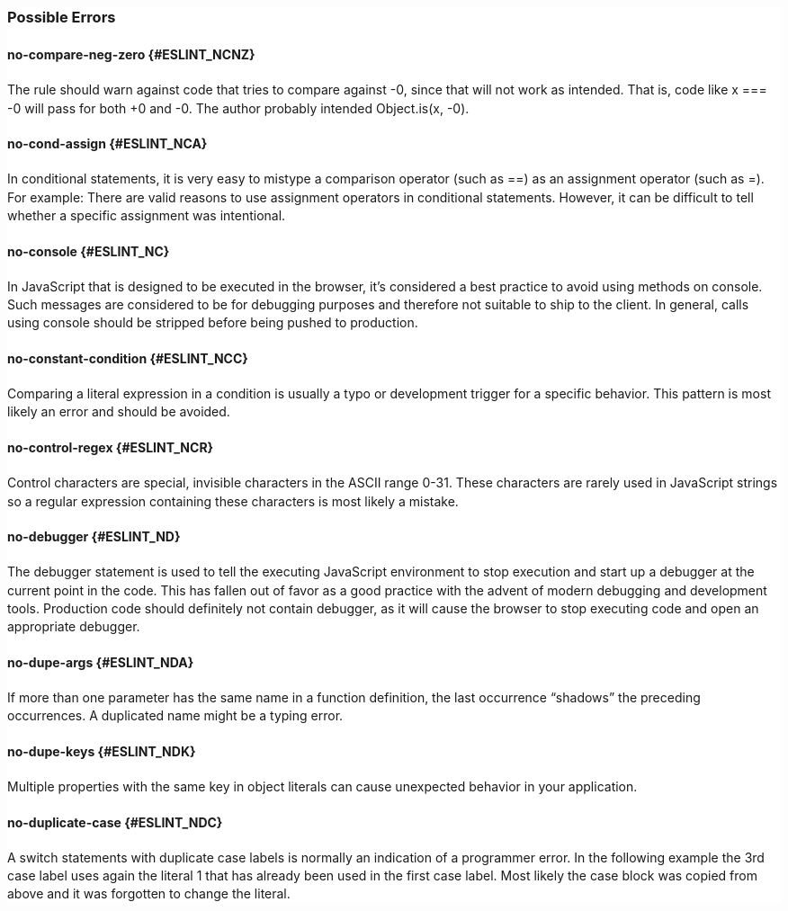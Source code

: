 
### Possible Errors

#### no-compare-neg-zero {#ESLINT_NCNZ}
The rule should warn against code that tries to compare against -0, since that will not work as intended. That is, code like x === -0 will pass for both +0 and -0. The author probably intended Object.is(x, -0).


#### no-cond-assign {#ESLINT_NCA}
In conditional statements, it is very easy to mistype a comparison operator (such as ==) as an assignment operator (such as =). For example: There are valid reasons to use assignment operators in conditional statements. However, it can be difficult to tell whether a specific assignment was intentional.


#### no-console {#ESLINT_NC}
In JavaScript that is designed to be executed in the browser, it’s considered a best practice to avoid using methods on console. Such messages are considered to be for debugging purposes and therefore not suitable to ship to the client. In general, calls using console should be stripped before being pushed to production.


#### no-constant-condition {#ESLINT_NCC}
Comparing a literal expression in a condition is usually a typo or development trigger for a specific behavior. This pattern is most likely an error and should be avoided.


#### no-control-regex {#ESLINT_NCR}
Control characters are special, invisible characters in the ASCII range 0-31. These characters are rarely used in JavaScript strings so a regular expression containing these characters is most likely a mistake.


#### no-debugger {#ESLINT_ND}
The debugger statement is used to tell the executing JavaScript environment to stop execution and start up a debugger at the current point in the code. This has fallen out of favor as a good practice with the advent of modern debugging and development tools. Production code should definitely not contain debugger, as it will cause the browser to stop executing code and open an appropriate debugger.


#### no-dupe-args {#ESLINT_NDA}
If more than one parameter has the same name in a function definition, the last occurrence “shadows” the preceding occurrences. A duplicated name might be a typing error.


#### no-dupe-keys {#ESLINT_NDK}
Multiple properties with the same key in object literals can cause unexpected behavior in your application.


#### no-duplicate-case {#ESLINT_NDC}
A switch statements with duplicate case labels is normally an indication of a programmer error. In the following example the 3rd case label uses again the literal 1 that has already been used in the first case label. Most likely the case block was copied from above and it was forgotten to change the literal.
